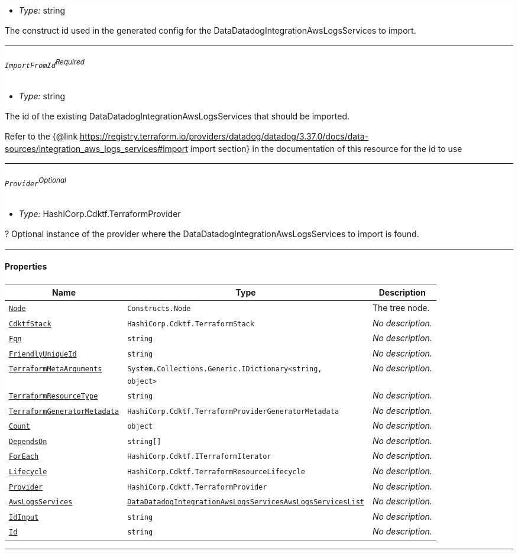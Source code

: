 - *Type:* string

The construct id used in the generated config for the DataDatadogIntegrationAwsLogsServices to import.

---

###### `ImportFromId`<sup>Required</sup> <a name="ImportFromId" id="@cdktf/provider-datadog.dataDatadogIntegrationAwsLogsServices.DataDatadogIntegrationAwsLogsServices.generateConfigForImport.parameter.importFromId"></a>

- *Type:* string

The id of the existing DataDatadogIntegrationAwsLogsServices that should be imported.

Refer to the {@link https://registry.terraform.io/providers/datadog/datadog/3.37.0/docs/data-sources/integration_aws_logs_services#import import section} in the documentation of this resource for the id to use

---

###### `Provider`<sup>Optional</sup> <a name="Provider" id="@cdktf/provider-datadog.dataDatadogIntegrationAwsLogsServices.DataDatadogIntegrationAwsLogsServices.generateConfigForImport.parameter.provider"></a>

- *Type:* HashiCorp.Cdktf.TerraformProvider

? Optional instance of the provider where the DataDatadogIntegrationAwsLogsServices to import is found.

---

#### Properties <a name="Properties" id="Properties"></a>

| **Name** | **Type** | **Description** |
| --- | --- | --- |
| <code><a href="#@cdktf/provider-datadog.dataDatadogIntegrationAwsLogsServices.DataDatadogIntegrationAwsLogsServices.property.node">Node</a></code> | <code>Constructs.Node</code> | The tree node. |
| <code><a href="#@cdktf/provider-datadog.dataDatadogIntegrationAwsLogsServices.DataDatadogIntegrationAwsLogsServices.property.cdktfStack">CdktfStack</a></code> | <code>HashiCorp.Cdktf.TerraformStack</code> | *No description.* |
| <code><a href="#@cdktf/provider-datadog.dataDatadogIntegrationAwsLogsServices.DataDatadogIntegrationAwsLogsServices.property.fqn">Fqn</a></code> | <code>string</code> | *No description.* |
| <code><a href="#@cdktf/provider-datadog.dataDatadogIntegrationAwsLogsServices.DataDatadogIntegrationAwsLogsServices.property.friendlyUniqueId">FriendlyUniqueId</a></code> | <code>string</code> | *No description.* |
| <code><a href="#@cdktf/provider-datadog.dataDatadogIntegrationAwsLogsServices.DataDatadogIntegrationAwsLogsServices.property.terraformMetaArguments">TerraformMetaArguments</a></code> | <code>System.Collections.Generic.IDictionary<string, object></code> | *No description.* |
| <code><a href="#@cdktf/provider-datadog.dataDatadogIntegrationAwsLogsServices.DataDatadogIntegrationAwsLogsServices.property.terraformResourceType">TerraformResourceType</a></code> | <code>string</code> | *No description.* |
| <code><a href="#@cdktf/provider-datadog.dataDatadogIntegrationAwsLogsServices.DataDatadogIntegrationAwsLogsServices.property.terraformGeneratorMetadata">TerraformGeneratorMetadata</a></code> | <code>HashiCorp.Cdktf.TerraformProviderGeneratorMetadata</code> | *No description.* |
| <code><a href="#@cdktf/provider-datadog.dataDatadogIntegrationAwsLogsServices.DataDatadogIntegrationAwsLogsServices.property.count">Count</a></code> | <code>object</code> | *No description.* |
| <code><a href="#@cdktf/provider-datadog.dataDatadogIntegrationAwsLogsServices.DataDatadogIntegrationAwsLogsServices.property.dependsOn">DependsOn</a></code> | <code>string[]</code> | *No description.* |
| <code><a href="#@cdktf/provider-datadog.dataDatadogIntegrationAwsLogsServices.DataDatadogIntegrationAwsLogsServices.property.forEach">ForEach</a></code> | <code>HashiCorp.Cdktf.ITerraformIterator</code> | *No description.* |
| <code><a href="#@cdktf/provider-datadog.dataDatadogIntegrationAwsLogsServices.DataDatadogIntegrationAwsLogsServices.property.lifecycle">Lifecycle</a></code> | <code>HashiCorp.Cdktf.TerraformResourceLifecycle</code> | *No description.* |
| <code><a href="#@cdktf/provider-datadog.dataDatadogIntegrationAwsLogsServices.DataDatadogIntegrationAwsLogsServices.property.provider">Provider</a></code> | <code>HashiCorp.Cdktf.TerraformProvider</code> | *No description.* |
| <code><a href="#@cdktf/provider-datadog.dataDatadogIntegrationAwsLogsServices.DataDatadogIntegrationAwsLogsServices.property.awsLogsServices">AwsLogsServices</a></code> | <code><a href="#@cdktf/provider-datadog.dataDatadogIntegrationAwsLogsServices.DataDatadogIntegrationAwsLogsServicesAwsLogsServicesList">DataDatadogIntegrationAwsLogsServicesAwsLogsServicesList</a></code> | *No description.* |
| <code><a href="#@cdktf/provider-datadog.dataDatadogIntegrationAwsLogsServices.DataDatadogIntegrationAwsLogsServices.property.idInput">IdInput</a></code> | <code>string</code> | *No description.* |
| <code><a href="#@cdktf/provider-datadog.dataDatadogIntegrationAwsLogsServices.DataDatadogIntegrationAwsLogsServices.property.id">Id</a></code> | <code>string</code> | *No description.* |

---